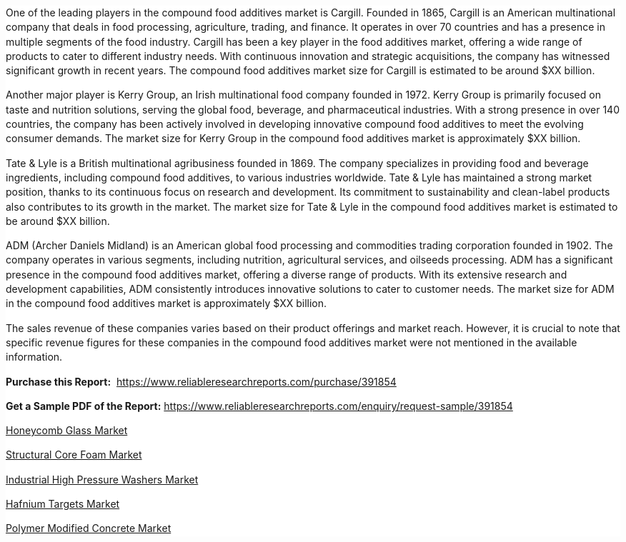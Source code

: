 <p><p>One of the leading players in the compound food additives market is Cargill. Founded in 1865, Cargill is an American multinational company that deals in food processing, agriculture, trading, and finance. It operates in over 70 countries and has a presence in multiple segments of the food industry. Cargill has been a key player in the food additives market, offering a wide range of products to cater to different industry needs. With continuous innovation and strategic acquisitions, the company has witnessed significant growth in recent years. The compound food additives market size for Cargill is estimated to be around $XX billion.</p><p>Another major player is Kerry Group, an Irish multinational food company founded in 1972. Kerry Group is primarily focused on taste and nutrition solutions, serving the global food, beverage, and pharmaceutical industries. With a strong presence in over 140 countries, the company has been actively involved in developing innovative compound food additives to meet the evolving consumer demands. The market size for Kerry Group in the compound food additives market is approximately $XX billion.</p><p>Tate & Lyle is a British multinational agribusiness founded in 1869. The company specializes in providing food and beverage ingredients, including compound food additives, to various industries worldwide. Tate & Lyle has maintained a strong market position, thanks to its continuous focus on research and development. Its commitment to sustainability and clean-label products also contributes to its growth in the market. The market size for Tate & Lyle in the compound food additives market is estimated to be around $XX billion.</p><p>ADM (Archer Daniels Midland) is an American global food processing and commodities trading corporation founded in 1902. The company operates in various segments, including nutrition, agricultural services, and oilseeds processing. ADM has a significant presence in the compound food additives market, offering a diverse range of products. With its extensive research and development capabilities, ADM consistently introduces innovative solutions to cater to customer needs. The market size for ADM in the compound food additives market is approximately $XX billion.</p><p>The sales revenue of these companies varies based on their product offerings and market reach. However, it is crucial to note that specific revenue figures for these companies in the compound food additives market were not mentioned in the available information.</p></p>
<p><strong>Purchase this Report:</strong>&nbsp;&nbsp;<a href="https://www.reliableresearchreports.com/purchase/391854">https://www.reliableresearchreports.com/purchase/391854</a></p>
<p></p>
<p><strong>Get a Sample PDF of the Report:</strong>&nbsp;<a href="https://www.reliableresearchreports.com/enquiry/request-sample/391854">https://www.reliableresearchreports.com/enquiry/request-sample/391854</a></p>
<p><p><a href="https://medium.com/@vivianejast/honeycomb-glass-market-share-evolution-and-market-growth-trends-2023-2030-62c3013c5991">Honeycomb Glass Market</a></p><p><a href="https://medium.com/@donaldortega4f/structural-core-foam-market-analysis-its-cagr-market-segmentation-and-global-industry-overview-ed90e0418bb0">Structural Core Foam Market</a></p><p><a href="https://medium.com/@jensenklein/industrial-high-pressure-washers-market-furnishes-information-on-market-share-market-trends-and-db0c0fb2cc8d">Industrial High Pressure Washers Market</a></p><p><a href="https://medium.com/@elwyncarter2023/hafnium-targets-market-comprehensive-assessment-by-type-application-and-geography-8f6d2228545b">Hafnium Targets Market</a></p><p><a href="https://medium.com/@walterstanley64/polymer-modified-concrete-market-furnishes-information-on-market-share-market-trends-and-market-2c04f6330bbb">Polymer Modified Concrete Market</a></p></p>